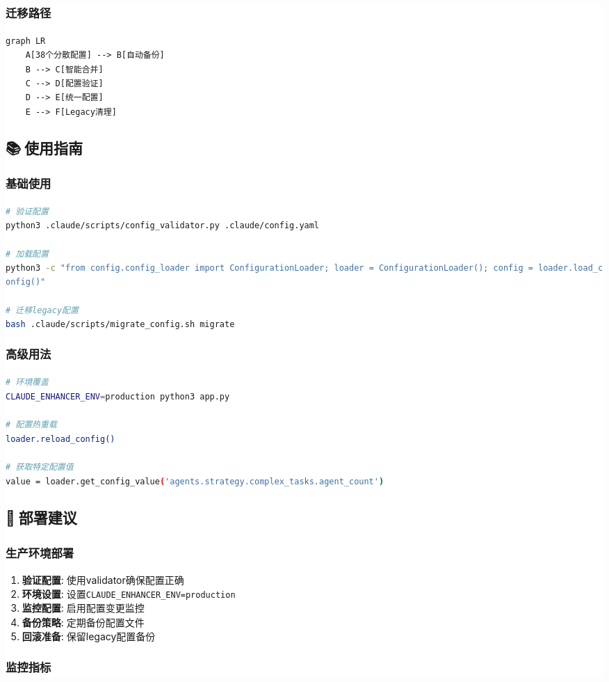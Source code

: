 ### 迁移路径

```mermaid
graph LR
    A[38个分散配置] --> B[自动备份]
    B --> C[智能合并]
    C --> D[配置验证]
    D --> E[统一配置]
    E --> F[Legacy清理]
```

## 📚 使用指南

### 基础使用

```bash
# 验证配置
python3 .claude/scripts/config_validator.py .claude/config.yaml

# 加载配置
python3 -c "from config.config_loader import ConfigurationLoader; loader = ConfigurationLoader(); config = loader.load_config()"

# 迁移legacy配置
bash .claude/scripts/migrate_config.sh migrate
```

### 高级用法

```bash
# 环境覆盖
CLAUDE_ENHANCER_ENV=production python3 app.py

# 配置热重载
loader.reload_config()

# 获取特定配置值
value = loader.get_config_value('agents.strategy.complex_tasks.agent_count')
```

## 🚀 部署建议

### 生产环境部署

1. **验证配置**: 使用validator确保配置正确
2. **环境设置**: 设置`CLAUDE_ENHANCER_ENV=production`
3. **监控配置**: 启用配置变更监控
4. **备份策略**: 定期备份配置文件
5. **回滚准备**: 保留legacy配置备份

### 监控指标
